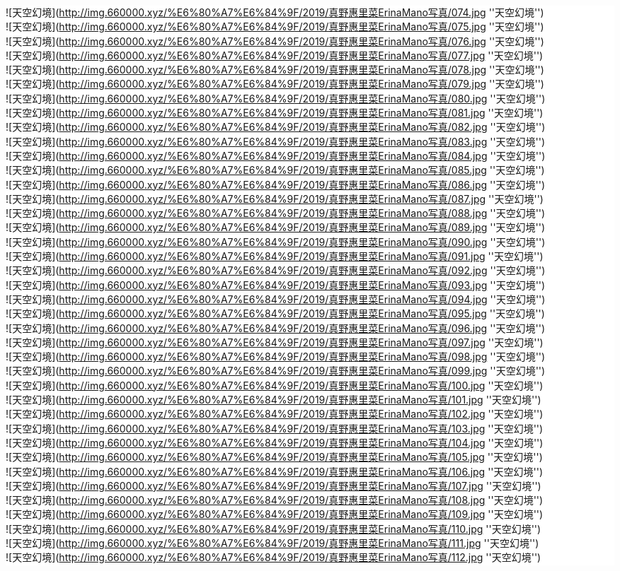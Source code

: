 ![天空幻境](http://img.660000.xyz/%E6%80%A7%E6%84%9F/2019/真野惠里菜ErinaMano写真/074.jpg ''天空幻境'') <br>
![天空幻境](http://img.660000.xyz/%E6%80%A7%E6%84%9F/2019/真野惠里菜ErinaMano写真/075.jpg ''天空幻境'') <br>
![天空幻境](http://img.660000.xyz/%E6%80%A7%E6%84%9F/2019/真野惠里菜ErinaMano写真/076.jpg ''天空幻境'') <br>
![天空幻境](http://img.660000.xyz/%E6%80%A7%E6%84%9F/2019/真野惠里菜ErinaMano写真/077.jpg ''天空幻境'') <br>
![天空幻境](http://img.660000.xyz/%E6%80%A7%E6%84%9F/2019/真野惠里菜ErinaMano写真/078.jpg ''天空幻境'') <br>
![天空幻境](http://img.660000.xyz/%E6%80%A7%E6%84%9F/2019/真野惠里菜ErinaMano写真/079.jpg ''天空幻境'') <br>
![天空幻境](http://img.660000.xyz/%E6%80%A7%E6%84%9F/2019/真野惠里菜ErinaMano写真/080.jpg ''天空幻境'') <br>
![天空幻境](http://img.660000.xyz/%E6%80%A7%E6%84%9F/2019/真野惠里菜ErinaMano写真/081.jpg ''天空幻境'') <br>
![天空幻境](http://img.660000.xyz/%E6%80%A7%E6%84%9F/2019/真野惠里菜ErinaMano写真/082.jpg ''天空幻境'') <br>
![天空幻境](http://img.660000.xyz/%E6%80%A7%E6%84%9F/2019/真野惠里菜ErinaMano写真/083.jpg ''天空幻境'') <br>
![天空幻境](http://img.660000.xyz/%E6%80%A7%E6%84%9F/2019/真野惠里菜ErinaMano写真/084.jpg ''天空幻境'') <br>
![天空幻境](http://img.660000.xyz/%E6%80%A7%E6%84%9F/2019/真野惠里菜ErinaMano写真/085.jpg ''天空幻境'') <br>
![天空幻境](http://img.660000.xyz/%E6%80%A7%E6%84%9F/2019/真野惠里菜ErinaMano写真/086.jpg ''天空幻境'') <br>
![天空幻境](http://img.660000.xyz/%E6%80%A7%E6%84%9F/2019/真野惠里菜ErinaMano写真/087.jpg ''天空幻境'') <br>
![天空幻境](http://img.660000.xyz/%E6%80%A7%E6%84%9F/2019/真野惠里菜ErinaMano写真/088.jpg ''天空幻境'') <br>
![天空幻境](http://img.660000.xyz/%E6%80%A7%E6%84%9F/2019/真野惠里菜ErinaMano写真/089.jpg ''天空幻境'') <br>
![天空幻境](http://img.660000.xyz/%E6%80%A7%E6%84%9F/2019/真野惠里菜ErinaMano写真/090.jpg ''天空幻境'') <br>
![天空幻境](http://img.660000.xyz/%E6%80%A7%E6%84%9F/2019/真野惠里菜ErinaMano写真/091.jpg ''天空幻境'') <br>
![天空幻境](http://img.660000.xyz/%E6%80%A7%E6%84%9F/2019/真野惠里菜ErinaMano写真/092.jpg ''天空幻境'') <br>
![天空幻境](http://img.660000.xyz/%E6%80%A7%E6%84%9F/2019/真野惠里菜ErinaMano写真/093.jpg ''天空幻境'') <br>
![天空幻境](http://img.660000.xyz/%E6%80%A7%E6%84%9F/2019/真野惠里菜ErinaMano写真/094.jpg ''天空幻境'') <br>
![天空幻境](http://img.660000.xyz/%E6%80%A7%E6%84%9F/2019/真野惠里菜ErinaMano写真/095.jpg ''天空幻境'') <br>
![天空幻境](http://img.660000.xyz/%E6%80%A7%E6%84%9F/2019/真野惠里菜ErinaMano写真/096.jpg ''天空幻境'') <br>
![天空幻境](http://img.660000.xyz/%E6%80%A7%E6%84%9F/2019/真野惠里菜ErinaMano写真/097.jpg ''天空幻境'') <br>
![天空幻境](http://img.660000.xyz/%E6%80%A7%E6%84%9F/2019/真野惠里菜ErinaMano写真/098.jpg ''天空幻境'') <br>
![天空幻境](http://img.660000.xyz/%E6%80%A7%E6%84%9F/2019/真野惠里菜ErinaMano写真/099.jpg ''天空幻境'') <br>
![天空幻境](http://img.660000.xyz/%E6%80%A7%E6%84%9F/2019/真野惠里菜ErinaMano写真/100.jpg ''天空幻境'') <br>
![天空幻境](http://img.660000.xyz/%E6%80%A7%E6%84%9F/2019/真野惠里菜ErinaMano写真/101.jpg ''天空幻境'') <br>
![天空幻境](http://img.660000.xyz/%E6%80%A7%E6%84%9F/2019/真野惠里菜ErinaMano写真/102.jpg ''天空幻境'') <br>
![天空幻境](http://img.660000.xyz/%E6%80%A7%E6%84%9F/2019/真野惠里菜ErinaMano写真/103.jpg ''天空幻境'') <br>
![天空幻境](http://img.660000.xyz/%E6%80%A7%E6%84%9F/2019/真野惠里菜ErinaMano写真/104.jpg ''天空幻境'') <br>
![天空幻境](http://img.660000.xyz/%E6%80%A7%E6%84%9F/2019/真野惠里菜ErinaMano写真/105.jpg ''天空幻境'') <br>
![天空幻境](http://img.660000.xyz/%E6%80%A7%E6%84%9F/2019/真野惠里菜ErinaMano写真/106.jpg ''天空幻境'') <br>
![天空幻境](http://img.660000.xyz/%E6%80%A7%E6%84%9F/2019/真野惠里菜ErinaMano写真/107.jpg ''天空幻境'') <br>
![天空幻境](http://img.660000.xyz/%E6%80%A7%E6%84%9F/2019/真野惠里菜ErinaMano写真/108.jpg ''天空幻境'') <br>
![天空幻境](http://img.660000.xyz/%E6%80%A7%E6%84%9F/2019/真野惠里菜ErinaMano写真/109.jpg ''天空幻境'') <br>
![天空幻境](http://img.660000.xyz/%E6%80%A7%E6%84%9F/2019/真野惠里菜ErinaMano写真/110.jpg ''天空幻境'') <br>
![天空幻境](http://img.660000.xyz/%E6%80%A7%E6%84%9F/2019/真野惠里菜ErinaMano写真/111.jpg ''天空幻境'') <br>
![天空幻境](http://img.660000.xyz/%E6%80%A7%E6%84%9F/2019/真野惠里菜ErinaMano写真/112.jpg ''天空幻境'') <br>